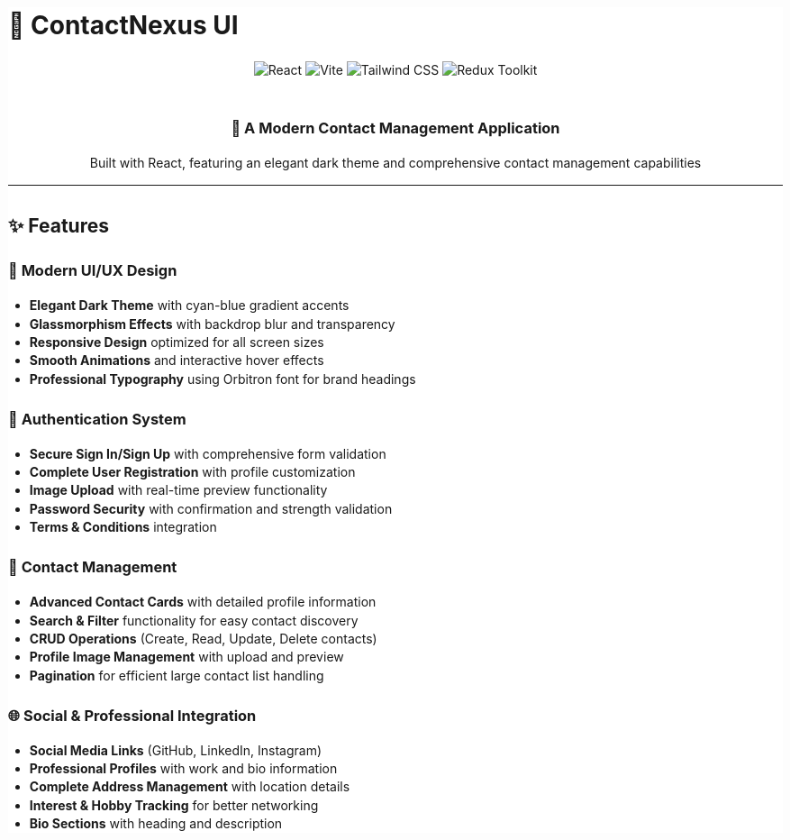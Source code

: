 # 📇 ContactNexus UI

<div align="center">
  <img src="https://img.shields.io/badge/React-18.2.0-61dafb?style=for-the-badge&logo=react" alt="React" />
  <img src="https://img.shields.io/badge/Vite-Latest-646cff?style=for-the-badge&logo=vite" alt="Vite" />
  <img src="https://img.shields.io/badge/TailwindCSS-3.4-06b6d4?style=for-the-badge&logo=tailwindcss" alt="Tailwind CSS" />
  <img src="https://img.shields.io/badge/Redux-Toolkit-764abc?style=for-the-badge&logo=redux" alt="Redux Toolkit" />
</div>

<br />

<div align="center">
  <h3>🚀 A Modern Contact Management Application</h3>
  <p>Built with React, featuring an elegant dark theme and comprehensive contact management capabilities</p>
</div>

---

## ✨ Features

### 🎨 **Modern UI/UX Design**
- **Elegant Dark Theme** with cyan-blue gradient accents
- **Glassmorphism Effects** with backdrop blur and transparency
- **Responsive Design** optimized for all screen sizes
- **Smooth Animations** and interactive hover effects
- **Professional Typography** using Orbitron font for brand headings

### 🔐 **Authentication System**
- **Secure Sign In/Sign Up** with comprehensive form validation
- **Complete User Registration** with profile customization
- **Image Upload** with real-time preview functionality
- **Password Security** with confirmation and strength validation
- **Terms & Conditions** integration

### 👥 **Contact Management**
- **Advanced Contact Cards** with detailed profile information
- **Search & Filter** functionality for easy contact discovery
- **CRUD Operations** (Create, Read, Update, Delete contacts)
- **Profile Image Management** with upload and preview
- **Pagination** for efficient large contact list handling

### 🌐 **Social & Professional Integration**
- **Social Media Links** (GitHub, LinkedIn, Instagram)
- **Professional Profiles** with work and bio information
- **Complete Address Management** with location details
- **Interest & Hobby Tracking** for better networking
- **Bio Sections** with heading and description
